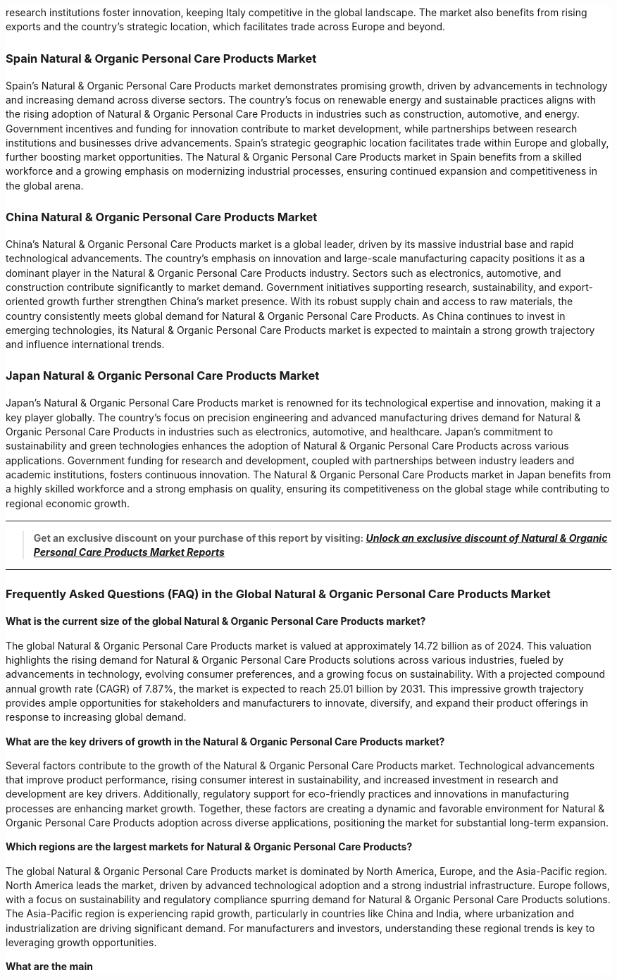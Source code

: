 research institutions foster innovation, keeping Italy competitive in the global landscape. The market also benefits from rising exports and the country&rsquo;s strategic location, which facilitates trade across Europe and beyond.</p><h3>Spain Natural & Organic Personal Care Products Market</h3><p>Spain&rsquo;s Natural & Organic Personal Care Products market demonstrates promising growth, driven by advancements in technology and increasing demand across diverse sectors. The country&rsquo;s focus on renewable energy and sustainable practices aligns with the rising adoption of Natural & Organic Personal Care Products in industries such as construction, automotive, and energy. Government incentives and funding for innovation contribute to market development, while partnerships between research institutions and businesses drive advancements. Spain&rsquo;s strategic geographic location facilitates trade within Europe and globally, further boosting market opportunities. The Natural & Organic Personal Care Products market in Spain benefits from a skilled workforce and a growing emphasis on modernizing industrial processes, ensuring continued expansion and competitiveness in the global arena.</p><h3>China Natural & Organic Personal Care Products Market</h3><p>China&rsquo;s Natural & Organic Personal Care Products market is a global leader, driven by its massive industrial base and rapid technological advancements. The country&rsquo;s emphasis on innovation and large-scale manufacturing capacity positions it as a dominant player in the Natural & Organic Personal Care Products industry. Sectors such as electronics, automotive, and construction contribute significantly to market demand. Government initiatives supporting research, sustainability, and export-oriented growth further strengthen China&rsquo;s market presence. With its robust supply chain and access to raw materials, the country consistently meets global demand for Natural & Organic Personal Care Products. As China continues to invest in emerging technologies, its Natural & Organic Personal Care Products market is expected to maintain a strong growth trajectory and influence international trends.</p><h3>Japan Natural & Organic Personal Care Products Market</h3><p>Japan&rsquo;s Natural & Organic Personal Care Products market is renowned for its technological expertise and innovation, making it a key player globally. The country&rsquo;s focus on precision engineering and advanced manufacturing drives demand for Natural & Organic Personal Care Products in industries such as electronics, automotive, and healthcare. Japan&rsquo;s commitment to sustainability and green technologies enhances the adoption of Natural & Organic Personal Care Products across various applications. Government funding for research and development, coupled with partnerships between industry leaders and academic institutions, fosters continuous innovation. The Natural & Organic Personal Care Products market in Japan benefits from a highly skilled workforce and a strong emphasis on quality, ensuring its competitiveness on the global stage while contributing to regional economic growth.</p><hr /><blockquote><p><strong>Get an exclusive discount on your purchase of this report by visiting: <em><a href="://marketresearchpulse.com/ask-for-discount/22503?utm_source=Github&amp;utm_medium=0111">Unlock an exclusive discount of Natural & Organic Personal Care Products Market Reports</a></em>&nbsp;</strong></p></blockquote><hr /><h3>Frequently Asked Questions (FAQ) in the Global Natural & Organic Personal Care Products Market</h3><p><strong>What is the current size of the global Natural & Organic Personal Care Products market?</strong></p><p>The global Natural & Organic Personal Care Products market is valued at approximately 14.72 billion as of 2024. This valuation highlights the rising demand for Natural & Organic Personal Care Products solutions across various industries, fueled by advancements in technology, evolving consumer preferences, and a growing focus on sustainability. With a projected compound annual growth rate (CAGR) of 7.87%, the market is expected to reach 25.01 billion by 2031. This impressive growth trajectory provides ample opportunities for stakeholders and manufacturers to innovate, diversify, and expand their product offerings in response to increasing global demand.</p><p><strong>What are the key drivers of growth in the Natural & Organic Personal Care Products market?</strong></p><p>Several factors contribute to the growth of the Natural & Organic Personal Care Products market. Technological advancements that improve product performance, rising consumer interest in sustainability, and increased investment in research and development are key drivers. Additionally, regulatory support for eco-friendly practices and innovations in manufacturing processes are enhancing market growth. Together, these factors are creating a dynamic and favorable environment for Natural & Organic Personal Care Products adoption across diverse applications, positioning the market for substantial long-term expansion.</p><p><strong>Which regions are the largest markets for Natural & Organic Personal Care Products?</strong></p><p>The global Natural & Organic Personal Care Products market is dominated by North America, Europe, and the Asia-Pacific region. North America leads the market, driven by advanced technological adoption and a strong industrial infrastructure. Europe follows, with a focus on sustainability and regulatory compliance spurring demand for Natural & Organic Personal Care Products solutions. The Asia-Pacific region is experiencing rapid growth, particularly in countries like China and India, where urbanization and industrialization are driving significant demand. For manufacturers and investors, understanding these regional trends is key to leveraging growth opportunities.</p><p><strong>What are the main